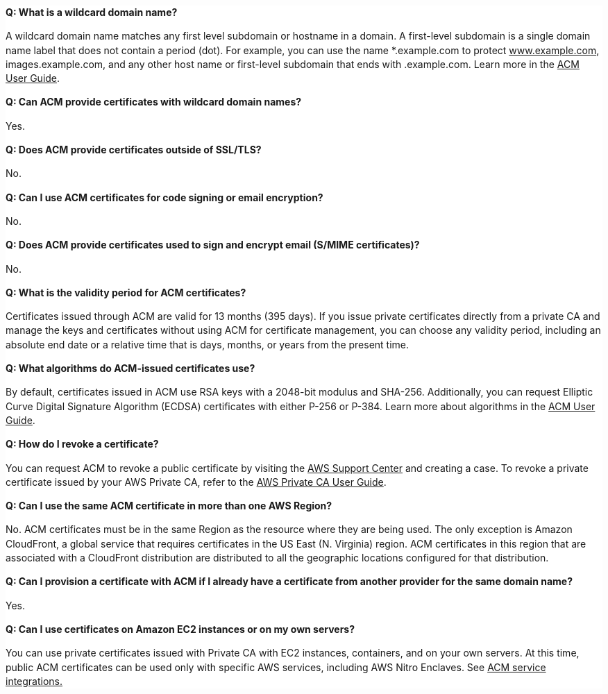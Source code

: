 **Q: What is a wildcard domain name?**

A wildcard domain name matches any first level subdomain or hostname in a domain. A first-level subdomain is a single domain name label that does not contain a period (dot). For example, you can use the name \*.example.com to protect www.example.com, images.example.com, and any other host name or first-level subdomain that ends with .example.com. Learn more in the [ACM User Guide](https://docs.aws.amazon.com/acm/latest/userguide/acm-overview.html).

**Q: Can ACM provide certificates with wildcard domain names?**

Yes.

**Q: Does ACM provide certificates outside of SSL/TLS?**

No.

**Q: Can I use ACM certificates for code signing or email encryption?**

No.

**Q: Does ACM provide certificates used to sign and encrypt email (S/MIME certificates)?**

No.

**Q: What is the validity period for ACM certificates?**

Certificates issued through ACM are valid for 13 months (395 days). If you issue private certificates directly from a private CA and manage the keys and certificates without using ACM for certificate management, you can choose any validity period, including an absolute end date or a relative time that is days, months, or years from the present time.

**Q: What algorithms do ACM-issued certificates use?**

By default, certificates issued in ACM use RSA keys with a 2048-bit modulus and SHA-256. Additionally, you can request Elliptic Curve Digital Signature Algorithm (ECDSA) certificates with either P-256 or P-384. Learn more about algorithms in the [ACM User Guide](https://docs.aws.amazon.com/acm/latest/userguide/acm-certificate.html#algorithms).  

**Q: How do I revoke a certificate?**

You can request ACM to revoke a public certificate by visiting the [AWS Support Center](http://aws.amazon.com/support) and creating a case. To revoke a private certificate issued by your AWS Private CA, refer to the [AWS Private CA User Guide](https://docs.aws.amazon.com/acm-pca/latest/userguide/PcaWelcome.html). 

**Q: Can I use the same ACM certificate in more than one AWS Region?**  

No. ACM certificates must be in the same Region as the resource where they are being used. The only exception is Amazon CloudFront, a global service that requires certificates in the US East (N. Virginia) region. ACM certificates in this region that are associated with a CloudFront distribution are distributed to all the geographic locations configured for that distribution.

**Q: Can I provision a certificate with ACM if I already have a certificate from another provider for the same domain name?**

Yes.

**Q: Can I use certificates on Amazon EC2 instances or on my own servers?**

You can use private certificates issued with Private CA with EC2 instances, containers, and on your own servers. At this time, public ACM certificates can be used only with specific AWS services, including AWS Nitro Enclaves. See [ACM service integrations.  
](https://docs.aws.amazon.com/acm/latest/userguide/acm-services.html)
